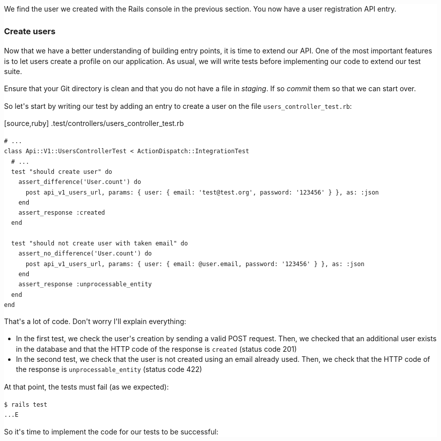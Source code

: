 We find the user we created with the Rails console in the previous section. You now have a user registration API entry.

### Create users

Now that we have a better understanding of building entry points, it is time to extend our API. One of the most important features is to let users create a profile on our application. As usual, we will write tests before implementing our code to extend our test suite.

Ensure that your Git directory is clean and that you do not have a file in _staging_. If so _commit_ them so that we can start over.

So let's start by writing our test by adding an entry to create a user on the file `users_controller_test.rb`:

[source,ruby]
.test/controllers/users_controller_test.rb

```
# ...
class Api::V1::UsersControllerTest < ActionDispatch::IntegrationTest
  # ...
  test "should create user" do
    assert_difference('User.count') do
      post api_v1_users_url, params: { user: { email: 'test@test.org', password: '123456' } }, as: :json
    end
    assert_response :created
  end

  test "should not create user with taken email" do
    assert_no_difference('User.count') do
      post api_v1_users_url, params: { user: { email: @user.email, password: '123456' } }, as: :json
    end
    assert_response :unprocessable_entity
  end
end
```

That's a lot of code. Don't worry I'll explain everything:

- In the first test, we check the user's creation by sending a valid POST request. Then, we checked that an additional user exists in the database and that the HTTP code of the response is `created` (status code 201)
- In the second test, we check that the user is not created using an email already used. Then, we check that the HTTP code of the response is `unprocessable_entity` (status code 422)

At that point, the tests must fail (as we expected):

```bash
$ rails test
...E
```

So it's time to implement the code for our tests to be successful:
